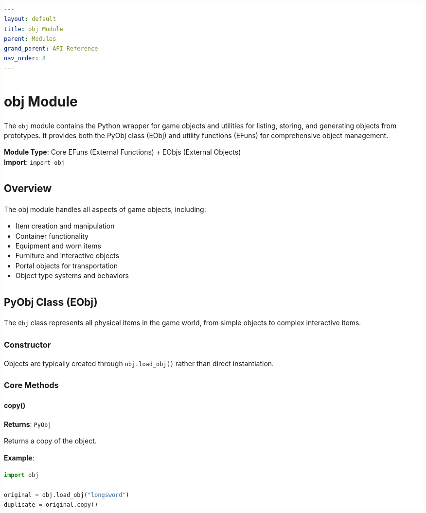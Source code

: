 ```yaml
---
layout: default
title: obj Module
parent: Modules
grand_parent: API Reference
nav_order: 8
---
```


# obj Module

The `obj` module contains the Python wrapper for game objects and utilities for listing, storing, and generating objects from prototypes. It provides both the PyObj class (EObj) and utility functions (EFuns) for comprehensive object management.

**Module Type**: Core EFuns (External Functions) + EObjs (External Objects)  
**Import**: `import obj`

## Overview

The obj module handles all aspects of game objects, including:
- Item creation and manipulation
- Container functionality
- Equipment and worn items
- Furniture and interactive objects
- Portal objects for transportation
- Object type systems and behaviors

## PyObj Class (EObj)

The `Obj` class represents all physical items in the game world, from simple objects to complex interactive items.

### Constructor

Objects are typically created through `obj.load_obj()` rather than direct instantiation.

### Core Methods

#### copy()

**Returns**: `PyObj`

Returns a copy of the object.

**Example**:
```python
import obj

original = obj.load_obj("longsword")
duplicate = original.copy()
```
